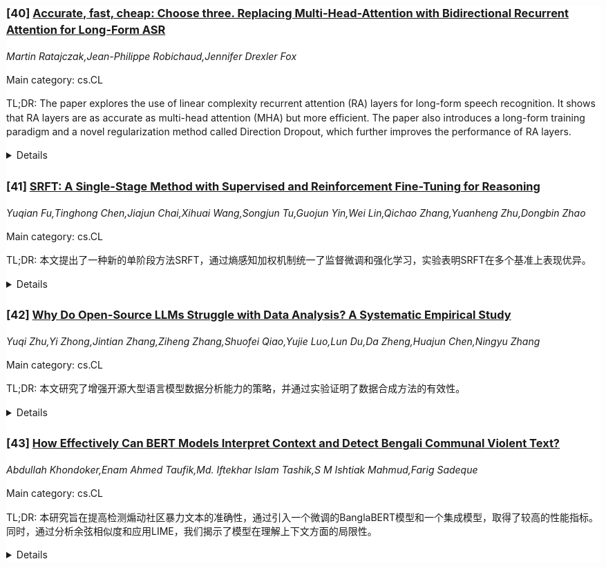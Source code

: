 
### [40] [Accurate, fast, cheap: Choose three. Replacing Multi-Head-Attention with Bidirectional Recurrent Attention for Long-Form ASR](https://arxiv.org/abs/2506.19761)
*Martin Ratajczak,Jean-Philippe Robichaud,Jennifer Drexler Fox*

Main category: cs.CL

TL;DR: The paper explores the use of linear complexity recurrent attention (RA) layers for long-form speech recognition. It shows that RA layers are as accurate as multi-head attention (MHA) but more efficient. The paper also introduces a long-form training paradigm and a novel regularization method called Direction Dropout, which further improves the performance of RA layers.


<details><summary>Details</summary></details>


### [41] [SRFT: A Single-Stage Method with Supervised and Reinforcement Fine-Tuning for Reasoning](https://arxiv.org/abs/2506.19767)
*Yuqian Fu,Tinghong Chen,Jiajun Chai,Xihuai Wang,Songjun Tu,Guojun Yin,Wei Lin,Qichao Zhang,Yuanheng Zhu,Dongbin Zhao*

Main category: cs.CL

TL;DR: 本文提出了一种新的单阶段方法SRFT，通过熵感知加权机制统一了监督微调和强化学习，实验表明SRFT在多个基准上表现优异。


<details><summary>Details</summary></details>


### [42] [Why Do Open-Source LLMs Struggle with Data Analysis? A Systematic Empirical Study](https://arxiv.org/abs/2506.19794)
*Yuqi Zhu,Yi Zhong,Jintian Zhang,Ziheng Zhang,Shuofei Qiao,Yujie Luo,Lun Du,Da Zheng,Huajun Chen,Ningyu Zhang*

Main category: cs.CL

TL;DR: 本文研究了增强开源大型语言模型数据分析能力的策略，并通过实验证明了数据合成方法的有效性。


<details><summary>Details</summary></details>


### [43] [How Effectively Can BERT Models Interpret Context and Detect Bengali Communal Violent Text?](https://arxiv.org/abs/2506.19831)
*Abdullah Khondoker,Enam Ahmed Taufik,Md. Iftekhar Islam Tashik,S M Ishtiak Mahmud,Farig Sadeque*

Main category: cs.CL

TL;DR: 本研究旨在提高检测煽动社区暴力文本的准确性，通过引入一个微调的BanglaBERT模型和一个集成模型，取得了较高的性能指标。同时，通过分析余弦相似度和应用LIME，我们揭示了模型在理解上下文方面的局限性。


<details>
  <summary>Details</summary>
Motivation: 由于社区暴力文本的分类在现有研究中是一个未被充分探索的领域，因此本研究旨在提高检测煽动社区暴力文本的准确性。
